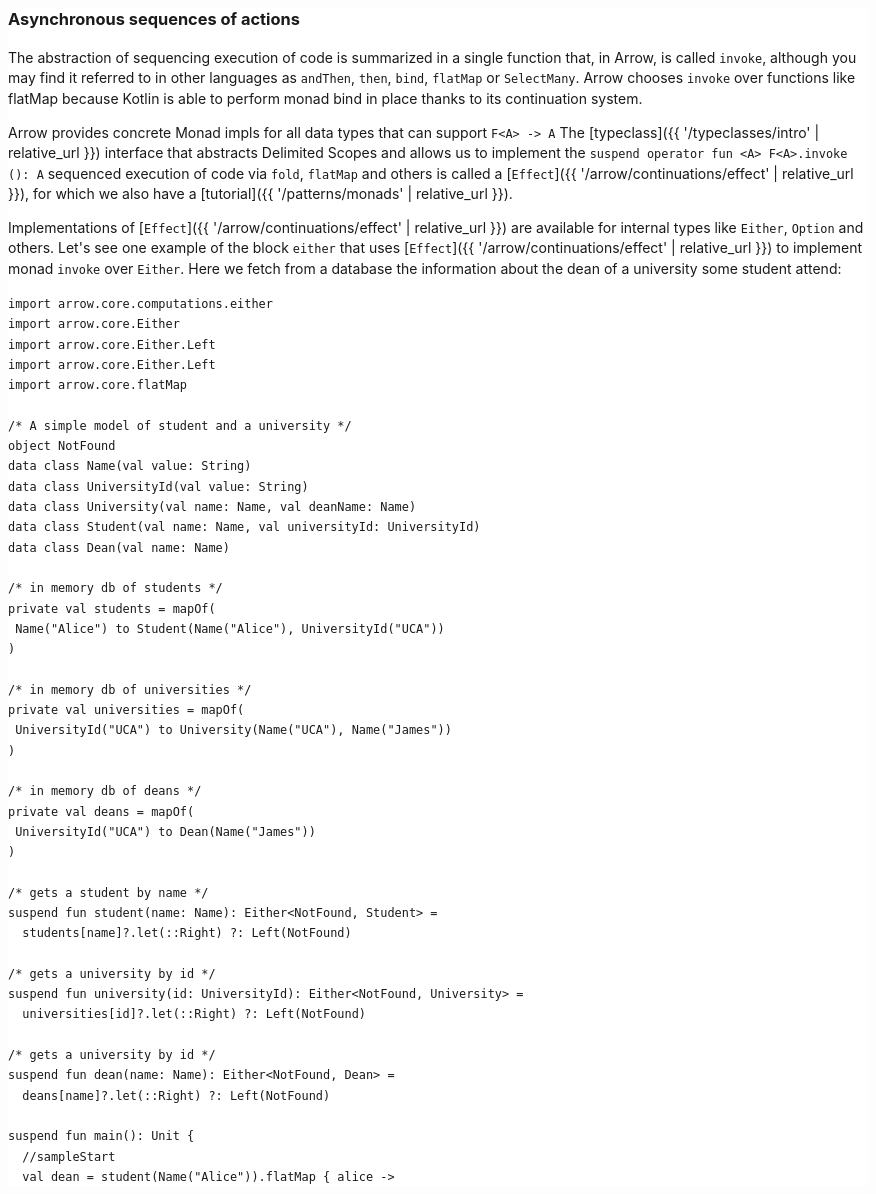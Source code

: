 ### Asynchronous sequences of actions

The abstraction of sequencing execution of code is summarized in a single function that, in Arrow, is called `invoke`,
although you may find it referred to in other languages as `andThen`, `then`, `bind`, `flatMap` or `SelectMany`. Arrow chooses `invoke` over functions like flatMap because Kotlin is able to perform monad bind in place thanks to its continuation system.

Arrow provides concrete Monad impls for all data types that can support `F<A> -> A` The [typeclass]({{ '/typeclasses/intro' | relative_url }}) interface that abstracts Delimited Scopes and allows us to implement the `suspend operator fun <A> F<A>.invoke(): A` sequenced execution of code via `fold`, `flatMap` and others is called a [`Effect`]({{ '/arrow/continuations/effect' | relative_url }}),
for which we also have a [tutorial]({{ '/patterns/monads' | relative_url }}).

Implementations of [`Effect`]({{ '/arrow/continuations/effect' | relative_url }}) are available for internal types like `Either`, `Option` and others.
Let's see one example of the block `either` that uses [`Effect`]({{ '/arrow/continuations/effect' | relative_url }}) to implement monad `invoke` over `Either`. Here we fetch from a database the information about the dean of a university some student attend:

```kotlin:ank:playground
import arrow.core.computations.either
import arrow.core.Either
import arrow.core.Either.Left
import arrow.core.Either.Left
import arrow.core.flatMap

/* A simple model of student and a university */
object NotFound
data class Name(val value: String)
data class UniversityId(val value: String)
data class University(val name: Name, val deanName: Name)
data class Student(val name: Name, val universityId: UniversityId)
data class Dean(val name: Name)

/* in memory db of students */
private val students = mapOf(
 Name("Alice") to Student(Name("Alice"), UniversityId("UCA"))
)

/* in memory db of universities */
private val universities = mapOf(
 UniversityId("UCA") to University(Name("UCA"), Name("James"))
)

/* in memory db of deans */
private val deans = mapOf(
 UniversityId("UCA") to Dean(Name("James"))
)

/* gets a student by name */
suspend fun student(name: Name): Either<NotFound, Student> = 
  students[name]?.let(::Right) ?: Left(NotFound)
  
/* gets a university by id */
suspend fun university(id: UniversityId): Either<NotFound, University> = 
  universities[id]?.let(::Right) ?: Left(NotFound)
  
/* gets a university by id */
suspend fun dean(name: Name): Either<NotFound, Dean> = 
  deans[name]?.let(::Right) ?: Left(NotFound)

suspend fun main(): Unit {
  //sampleStart
  val dean = student(Name("Alice")).flatMap { alice ->
```